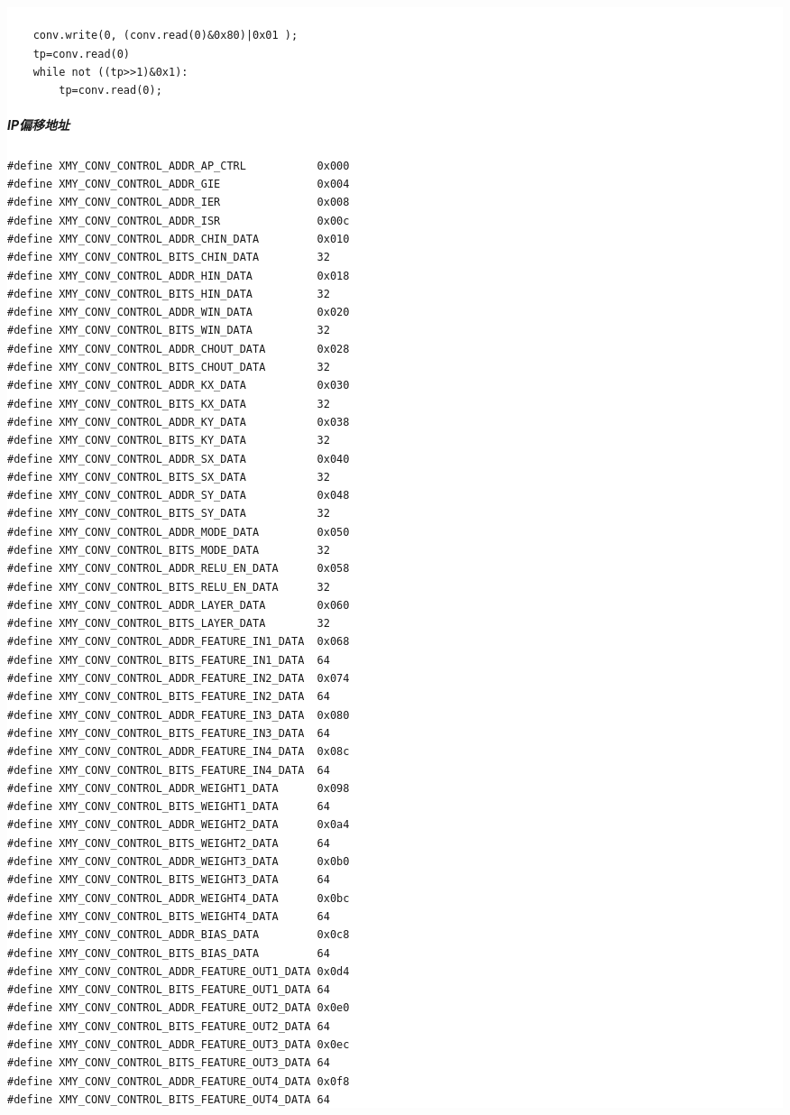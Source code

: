 ```
    
    conv.write(0, (conv.read(0)&0x80)|0x01 );
    tp=conv.read(0)
    while not ((tp>>1)&0x1):
        tp=conv.read(0);
```

##### IP偏移地址

```
#define XMY_CONV_CONTROL_ADDR_AP_CTRL           0x000
#define XMY_CONV_CONTROL_ADDR_GIE               0x004
#define XMY_CONV_CONTROL_ADDR_IER               0x008
#define XMY_CONV_CONTROL_ADDR_ISR               0x00c
#define XMY_CONV_CONTROL_ADDR_CHIN_DATA         0x010
#define XMY_CONV_CONTROL_BITS_CHIN_DATA         32
#define XMY_CONV_CONTROL_ADDR_HIN_DATA          0x018
#define XMY_CONV_CONTROL_BITS_HIN_DATA          32
#define XMY_CONV_CONTROL_ADDR_WIN_DATA          0x020
#define XMY_CONV_CONTROL_BITS_WIN_DATA          32
#define XMY_CONV_CONTROL_ADDR_CHOUT_DATA        0x028
#define XMY_CONV_CONTROL_BITS_CHOUT_DATA        32
#define XMY_CONV_CONTROL_ADDR_KX_DATA           0x030
#define XMY_CONV_CONTROL_BITS_KX_DATA           32
#define XMY_CONV_CONTROL_ADDR_KY_DATA           0x038
#define XMY_CONV_CONTROL_BITS_KY_DATA           32
#define XMY_CONV_CONTROL_ADDR_SX_DATA           0x040
#define XMY_CONV_CONTROL_BITS_SX_DATA           32
#define XMY_CONV_CONTROL_ADDR_SY_DATA           0x048
#define XMY_CONV_CONTROL_BITS_SY_DATA           32
#define XMY_CONV_CONTROL_ADDR_MODE_DATA         0x050
#define XMY_CONV_CONTROL_BITS_MODE_DATA         32
#define XMY_CONV_CONTROL_ADDR_RELU_EN_DATA      0x058
#define XMY_CONV_CONTROL_BITS_RELU_EN_DATA      32
#define XMY_CONV_CONTROL_ADDR_LAYER_DATA        0x060
#define XMY_CONV_CONTROL_BITS_LAYER_DATA        32
#define XMY_CONV_CONTROL_ADDR_FEATURE_IN1_DATA  0x068
#define XMY_CONV_CONTROL_BITS_FEATURE_IN1_DATA  64
#define XMY_CONV_CONTROL_ADDR_FEATURE_IN2_DATA  0x074
#define XMY_CONV_CONTROL_BITS_FEATURE_IN2_DATA  64
#define XMY_CONV_CONTROL_ADDR_FEATURE_IN3_DATA  0x080
#define XMY_CONV_CONTROL_BITS_FEATURE_IN3_DATA  64
#define XMY_CONV_CONTROL_ADDR_FEATURE_IN4_DATA  0x08c
#define XMY_CONV_CONTROL_BITS_FEATURE_IN4_DATA  64
#define XMY_CONV_CONTROL_ADDR_WEIGHT1_DATA      0x098
#define XMY_CONV_CONTROL_BITS_WEIGHT1_DATA      64
#define XMY_CONV_CONTROL_ADDR_WEIGHT2_DATA      0x0a4
#define XMY_CONV_CONTROL_BITS_WEIGHT2_DATA      64
#define XMY_CONV_CONTROL_ADDR_WEIGHT3_DATA      0x0b0
#define XMY_CONV_CONTROL_BITS_WEIGHT3_DATA      64
#define XMY_CONV_CONTROL_ADDR_WEIGHT4_DATA      0x0bc
#define XMY_CONV_CONTROL_BITS_WEIGHT4_DATA      64
#define XMY_CONV_CONTROL_ADDR_BIAS_DATA         0x0c8
#define XMY_CONV_CONTROL_BITS_BIAS_DATA         64
#define XMY_CONV_CONTROL_ADDR_FEATURE_OUT1_DATA 0x0d4
#define XMY_CONV_CONTROL_BITS_FEATURE_OUT1_DATA 64
#define XMY_CONV_CONTROL_ADDR_FEATURE_OUT2_DATA 0x0e0
#define XMY_CONV_CONTROL_BITS_FEATURE_OUT2_DATA 64
#define XMY_CONV_CONTROL_ADDR_FEATURE_OUT3_DATA 0x0ec
#define XMY_CONV_CONTROL_BITS_FEATURE_OUT3_DATA 64
#define XMY_CONV_CONTROL_ADDR_FEATURE_OUT4_DATA 0x0f8
#define XMY_CONV_CONTROL_BITS_FEATURE_OUT4_DATA 64
```
